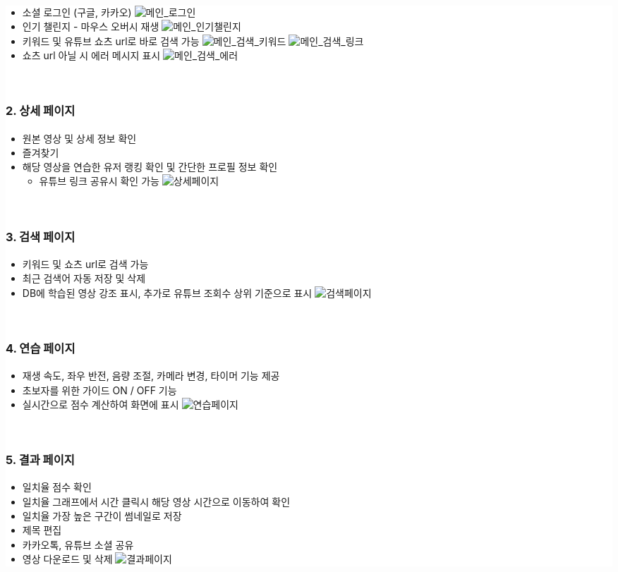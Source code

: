 - 소셜 로그인 (구글, 카카오)
  ![메인_로그인](README_assets/1_메인_로그인.gif)
- 인기 챌린지 - 마우스 오버시 재생
  ![메인_인기챌린지](README_assets/2_메인_인기챌린지.gif)
- 키워드 및 유튜브 쇼츠 url로 바로 검색 가능
  ![메인_검색_키워드](README_assets/3_메인_검색_키워드.gif)
  ![메인_검색_링크](README_assets/4_메인_검색_링크.gif)
- 쇼츠 url 아닐 시 에러 메시지 표시
  ![메인_검색_에러](README_assets/5_메인_검색_에러.gif)

<br/>

### 2. 상세 페이지

- 원본 영상 및 상세 정보 확인
- 즐겨찾기
- 해당 영상을 연습한 유저 랭킹 확인 및 간단한 프로필 정보 확인
  - 유튜브 링크 공유시 확인 가능
    ![상세페이지](README_assets/6_상세페이지.gif)

<br/>

### 3. 검색 페이지

- 키워드 및 쇼츠 url로 검색 가능
- 최근 검색어 자동 저장 및 삭제
- DB에 학습된 영상 강조 표시, 추가로 유튜브 조회수 상위 기준으로 표시
  ![검색페이지](README_assets/7_검색페이지.gif)

<br/>

### 4. 연습 페이지

- 재생 속도, 좌우 반전, 음량 조절, 카메라 변경, 타이머 기능 제공
- 초보자를 위한 가이드 ON / OFF 기능
- 실시간으로 점수 계산하여 화면에 표시
  ![연습페이지](README_assets/8_연습페이지.gif)

<br/>

### 5. 결과 페이지

- 일치율 점수 확인
- 일치율 그래프에서 시간 클릭시 해당 영상 시간으로 이동하여 확인
- 일치율 가장 높은 구간이 썸네일로 저장
- 제목 편집
- 카카오톡, 유튜브 소셜 공유
- 영상 다운로드 및 삭제
  ![결과페이지](README_assets/9_결과페이지.gif)

